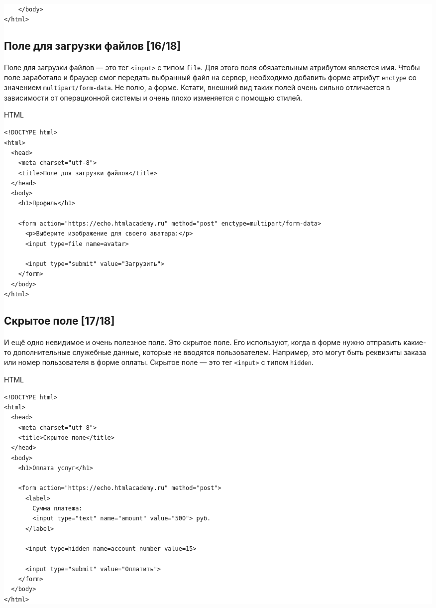 ```
    </body>
</html>
```

## Поле для загрузки файлов [16/18]

Поле для загрузки файлов — это тег `<input>` с типом `file`. Для этого поля обязательным атрибутом является имя.
Чтобы поле заработало и браузер смог передать выбранный файл на сервер, необходимо добавить форме атрибут `enctype` со значением `multipart/form-data`. Не полю, а форме.
Кстати, внешний вид таких полей очень сильно отличается в зависимости от операционной системы и очень плохо изменяется с помощью стилей.

HTML
```
<!DOCTYPE html>
<html>
  <head>
    <meta charset="utf-8">
    <title>Поле для загрузки файлов</title>
  </head>
  <body>
    <h1>Профиль</h1>

    <form action="https://echo.htmlacademy.ru" method="post" enctype=multipart/form-data>
      <p>Выберите изображение для своего аватара:</p>
      <input type=file name=avatar>

      <input type="submit" value="Загрузить">
    </form>
  </body>
</html>
```

## Скрытое поле [17/18]

И ещё одно невидимое и очень полезное поле. Это скрытое поле. Его используют, когда в форме нужно отправить какие-то дополнительные служебные данные, которые не вводятся пользователем.
Например, это могут быть реквизиты заказа или номер пользователя в форме оплаты.
Скрытое поле — это тег `<input>` с типом `hidden`.

HTML
```
<!DOCTYPE html>
<html>
  <head>
    <meta charset="utf-8">
    <title>Скрытое поле</title>
  </head>
  <body>
    <h1>Оплата услуг</h1>

    <form action="https://echo.htmlacademy.ru" method="post">
      <label>
        Сумма платежа:
        <input type="text" name="amount" value="500"> руб.
      </label>

      <input type=hidden name=account_number value=15>

      <input type="submit" value="Оплатить">
    </form>
  </body>
</html>
```